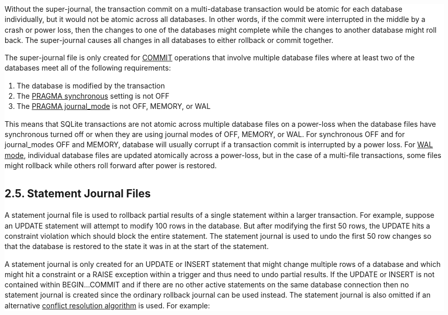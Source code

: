 


Without the super\-journal, the transaction commit on a multi\-database
transaction would be atomic for each database individually, but it
would not be atomic across all databases. In other words, if the
commit were interrupted in the middle by a crash or power loss, then
the changes to one of the databases might complete while the changes
to another database might roll back. The super\-journal causes all
changes in all databases to either rollback or commit together.




The super\-journal file is only created for [COMMIT](lang_transaction.html) operations that
involve multiple database files where at least two of the databases 
meet all of the following requirements:



1. The database is modified by the transaction
2. The [PRAGMA synchronous](pragma.html#pragma_synchronous) setting is not OFF
3. The [PRAGMA journal\_mode](pragma.html#pragma_journal_mode) is not OFF, MEMORY, or WAL



This means that SQLite transactions are not atomic
across multiple database files on a power\-loss when the database 
files have synchronous turned off or when they are using journal 
modes of OFF, MEMORY, or WAL. For synchronous OFF and for
journal\_modes OFF and MEMORY, database will usually corrupt if
a transaction commit is interrupted by a power loss. For 
[WAL mode](wal.html), individual database files are updated atomically
across a power\-loss, but in the case of a multi\-file transactions,
some files might rollback while others roll forward after
power is restored.




## 2\.5\. Statement Journal Files



A statement journal file is used to rollback partial results of
a single statement within a larger transaction. For example, suppose
an UPDATE statement will attempt to modify 100 rows in the database.
But after modifying the first 50 rows, the UPDATE hits
a constraint violation which should block the entire statement.
The statement journal is used to undo the first 50 row changes
so that the database is restored to the state it was in at the start
of the statement.




A statement journal is only created for an UPDATE or INSERT statement
that might change multiple rows of a database and which might hit a
constraint or a RAISE exception within a trigger and thus need to
undo partial results.
If the UPDATE or INSERT is not contained within BEGIN...COMMIT and if
there are no other active statements on the same database connection then
no statement journal is created since the ordinary
rollback journal can be used instead.
The statement journal is also omitted if an alternative
[conflict resolution algorithm](lang_conflict.html) is
used. For example:
